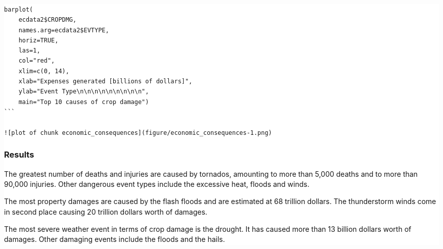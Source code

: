     barplot(
        ecdata2$CROPDMG, 
        names.arg=ecdata2$EVTYPE, 
        horiz=TRUE,
        las=1,
        col="red",
        xlim=c(0, 14),
        xlab="Expenses generated [billions of dollars]",
        ylab="Event Type\n\n\n\n\n\n\n\n\n",
        main="Top 10 causes of crop damage")
    ```
    
    ![plot of chunk economic_consequences](figure/economic_consequences-1.png)

### Results

The greatest number of deaths and injuries are caused by tornados,
amounting to more than 5,000 deaths and to more than 90,000 injuries.
Other dangerous event types include the excessive heat, floods and winds.

The most property damages are caused by the flash floods and are estimated at 68 trillion dollars.
The thunderstorm winds come in second place causing 20 trillion dollars worth of damages.

The most severe weather event in terms of crop damage is the drought. 
It has caused more than 13 billion dollars worth of damages.
Other damaging events include the floods and the hails.
